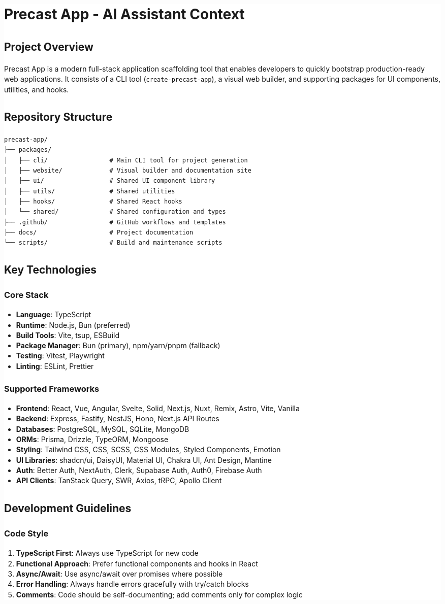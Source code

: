 # Precast App - AI Assistant Context

## Project Overview

Precast App is a modern full-stack application scaffolding tool that enables developers to quickly bootstrap production-ready web applications. It consists of a CLI tool (`create-precast-app`), a visual web builder, and supporting packages for UI components, utilities, and hooks.

## Repository Structure

```
precast-app/
├── packages/
│   ├── cli/                 # Main CLI tool for project generation
│   ├── website/             # Visual builder and documentation site
│   ├── ui/                  # Shared UI component library
│   ├── utils/               # Shared utilities
│   ├── hooks/               # Shared React hooks
│   └── shared/              # Shared configuration and types
├── .github/                 # GitHub workflows and templates
├── docs/                    # Project documentation
└── scripts/                 # Build and maintenance scripts
```

## Key Technologies

### Core Stack
- **Language**: TypeScript
- **Runtime**: Node.js, Bun (preferred)
- **Build Tools**: Vite, tsup, ESBuild
- **Package Manager**: Bun (primary), npm/yarn/pnpm (fallback)
- **Testing**: Vitest, Playwright
- **Linting**: ESLint, Prettier

### Supported Frameworks
- **Frontend**: React, Vue, Angular, Svelte, Solid, Next.js, Nuxt, Remix, Astro, Vite, Vanilla
- **Backend**: Express, Fastify, NestJS, Hono, Next.js API Routes
- **Databases**: PostgreSQL, MySQL, SQLite, MongoDB
- **ORMs**: Prisma, Drizzle, TypeORM, Mongoose
- **Styling**: Tailwind CSS, CSS, SCSS, CSS Modules, Styled Components, Emotion
- **UI Libraries**: shadcn/ui, DaisyUI, Material UI, Chakra UI, Ant Design, Mantine
- **Auth**: Better Auth, NextAuth, Clerk, Supabase Auth, Auth0, Firebase Auth
- **API Clients**: TanStack Query, SWR, Axios, tRPC, Apollo Client

## Development Guidelines

### Code Style
1. **TypeScript First**: Always use TypeScript for new code
2. **Functional Approach**: Prefer functional components and hooks in React
3. **Async/Await**: Use async/await over promises where possible
4. **Error Handling**: Always handle errors gracefully with try/catch blocks
5. **Comments**: Code should be self-documenting; add comments only for complex logic
